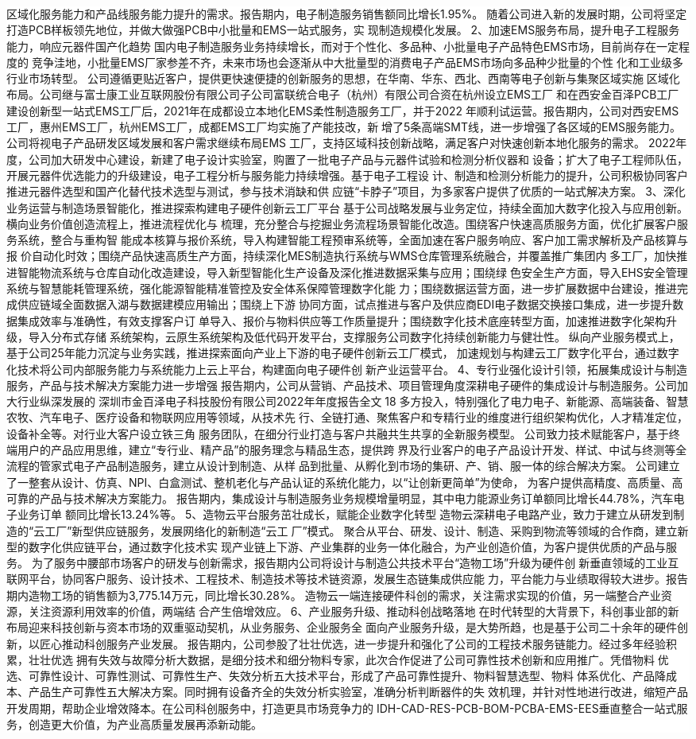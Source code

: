 区域化服务能力和产品线服务能力提升的需求。报告期内，电子制造服务销售额同比增长1.95%。
随着公司进入新的发展时期，公司将坚定打造PCB样板领先地位，并做大做强PCB中小批量和EMS一站式服务，实
现制造规模化发展。
2、加速EMS服务布局，提升电子工程服务能力，响应元器件国产化趋势
国内电子制造服务业务持续增长，而对于个性化、多品种、小批量电子产品特色EMS市场，目前尚存在一定程度的
竞争洼地，小批量EMS厂家参差不齐，未来市场也会逐渐从中大批量型的消费电子产品EMS市场向多品种少批量的个性
化和工业级多行业市场转型。
公司遵循更贴近客户，提供更快速便捷的创新服务的思想，在华南、华东、西北、西南等电子创新与集聚区域实施
区域化布局。公司继与富士康工业互联网股份有限公司子公司富联统合电子（杭州）有限公司合资在杭州设立EMS工厂
和在西安金百泽PCB工厂建设创新型一站式EMS工厂后，2021年在成都设立本地化EMS柔性制造服务工厂，并于2022
年顺利试运营。报告期内，公司对西安EMS工厂，惠州EMS工厂，杭州EMS工厂，成都EMS工厂均实施了产能技改，新
增了5条高端SMT线，进一步增强了各区域的EMS服务能力。公司将视电子产品研发区域发展和客户需求继续布局EMS
工厂，支持区域科技创新战略，满足客户对快速创新本地化服务的需求。
2022年度，公司加大研发中心建设，新建了电子设计实验室，购置了一批电子产品与元器件试验和检测分析仪器和
设备；扩大了电子工程师队伍，开展元器件优选能力的升级建设，电子工程分析与服务能力持续增强。基于电子工程设
计、制造和检测分析能力的提升，公司积极协同客户推进元器件选型和国产化替代技术选型与测试，参与技术消缺和供
应链“卡脖子”项目，为多家客户提供了优质的一站式解决方案。
3、深化业务运营与制造场景智能化，推进探索构建电子硬件创新云工厂平台
基于公司战略发展与业务定位，持续全面加大数字化投入与应用创新。横向业务价值创造流程上，推进流程优化与
梳理，充分整合与挖掘业务流程场景智能化改造。围绕客户快速高质服务方面，优化扩展客户服务系统，整合与重构智
能成本核算与报价系统，导入构建智能工程预审系统等，全面加速在客户服务响应、客户加工需求解析及产品核算与报
价自动化时效；围绕产品快速高质生产方面，持续深化MES制造执行系统与WMS仓库管理系统融合，并覆盖推广集团内
多工厂，加快推进智能物流系统与仓库自动化改造建设，导入新型智能化生产设备及深化推进数据采集与应用；围绕绿
色安全生产方面，导入EHS安全管理系统与智慧能耗管理系统，强化能源智能精准管控及安全体系保障管理数字化能
力；围绕数据运营方面，进一步扩展数据中台建设，推进完成供应链域全面数据入湖与数据建模应用输出；围绕上下游
协同方面，试点推进与客户及供应商EDI电子数据交换接口集成，进一步提升数据集成效率与准确性，有效支撑客户订
单导入、报价与物料供应等工作质量提升；围绕数字化技术底座转型方面，加速推进数字化架构升级，导入分布式存储
系统架构，云原生系统架构及低代码开发平台，支撑服务公司数字化持续创新能力与健壮性。
纵向产业服务模式上，基于公司25年能力沉淀与业务实践，推进探索面向产业上下游的电子硬件创新云工厂模式，
加速规划与构建云工厂数字化平台，通过数字化技术将公司内部服务能力与系统能力上云上平台，构建面向电子硬件创
新产业运营平台。
4、专行业强化设计引领，拓展集成设计与制造服务，产品与技术解决方案能力进一步增强
报告期内，公司从营销、产品技术、项目管理角度深耕电子硬件的集成设计与制造服务。公司加大行业纵深发展的
深圳市金百泽电子科技股份有限公司2022年年度报告全文
18
多方投入，特别强化了电力电子、新能源、高端装备、智慧农牧、汽车电子、医疗设备和物联网应用等领域，从技术先
行、全链打通、聚焦客户和专精行业的维度进行组织架构优化，人才精准定位，设备补全等。对行业大客户设立铁三角
服务团队，在细分行业打造与客户共融共生共享的全新服务模型。
公司致力技术赋能客户，基于终端用户的产品应用思维，建立“专行业、精产品”的服务理念与精品生态，提供跨
界及行业客户的电子产品设计开发、样试、中试与终测等全流程的管家式电子产品制造服务，建立从设计到制造、从样
品到批量、从孵化到市场的集研、产、销、服一体的综合解决方案。
公司建立了一整套从设计、仿真、NPI、白盒测试、整机老化与产品认证的系统化能力，以“让创新更简单”为使命，
为客户提供高精度、高质量、高可靠的产品与技术解决方案能力。
报告期内，集成设计与制造服务业务规模增量明显，其中电力能源业务订单额同比增长44.78%，汽车电子业务订单
额同比增长13.24%等。
5、造物云平台服务茁壮成长，赋能企业数字化转型
造物云深耕电子电路产业，致力于建立从研发到制造的“云工厂”新型供应链服务，发展网络化的新制造“云工
厂”模式。
聚合从平台、研发、设计、制造、采购到物流等领域的合作商，建立新型的数字化供应链平台，通过数字化技术实
现产业链上下游、产业集群的业务一体化融合，为产业创造价值，为客户提供优质的产品与服务。
为了服务中腰部市场客户的研发与创新需求，报告期内公司将设计与制造公共技术平台“造物工场”升级为硬件创
新垂直领域的工业互联网平台，协同客户服务、设计技术、工程技术、制造技术等技术链资源，发展生态链集成供应能
力，平台能力与业绩取得较大进步。报告期内造物工场的销售额为3,775.14万元，同比增长30.28%。
造物云一端连接硬件科创的需求，关注需求实现的价值，另一端整合产业资源，关注资源利用效率的价值，两端结
合产生倍增效应。
6、产业服务升级、推动科创战略落地
在时代转型的大背景下，科创事业部的新布局迎来科技创新与资本市场的双重驱动契机，从业务服务、企业服务全
面向产业服务升级，是大势所趋，也是基于公司二十余年的硬件创新，以匠心推动科创服务产业发展。
报告期内，公司参股了壮壮优选，进一步提升和强化了公司的工程技术服务链能力。经过多年经验积累，壮壮优选
拥有失效与故障分析大数据，是细分技术和细分物料专家，此次合作促进了公司可靠性技术创新和应用推广。凭借物料
优选、可靠性设计、可靠性测试、可靠性生产、失效分析五大技术平台，形成了产品可靠性提升、物料智慧选型、物料
体系优化、产品降成本、产品生产可靠性五大解决方案。同时拥有设备齐全的失效分析实验室，准确分析判断器件的失
效机理，并针对性地进行改进，缩短产品开发周期，帮助企业增效降本。在公司科创服务中，打造更具市场竞争力的
IDH-CAD-RES-PCB-BOM-PCBA-EMS-EES垂直整合一站式服务，创造更大价值，为产业高质量发展再添新动能。